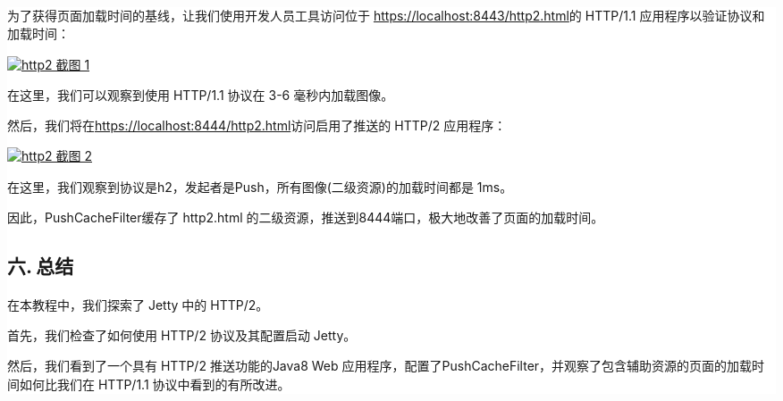为了获得页面加载时间的基线，让我们使用开发人员工具访问位于 [https://localhost:8443/http2.html](https://localhost:8443/http2.html)的 HTTP/1.1 应用程序以验证协议和加载时间：

 

[![http2 截图 1](https://www.baeldung.com/wp-content/uploads/2020/04/http2-screenshot-1.png)](https://www.baeldung.com/wp-content/uploads/2020/04/http2-screenshot-1.png)

在这里，我们可以观察到使用 HTTP/1.1 协议在 3-6 毫秒内加载图像。

然后，我们将在[https://localhost:8444/http2.html](https://localhost:8444/http2.html)访问启用了推送的 HTTP/2 应用程序：

 

 

[![http2 截图 2](https://www.baeldung.com/wp-content/uploads/2020/04/http2-screenshot-2.png)](https://www.baeldung.com/wp-content/uploads/2020/04/http2-screenshot-2.png)

在这里，我们观察到协议是h2，发起者是Push，所有图像(二级资源)的加载时间都是 1ms。

因此，PushCacheFilter缓存了 http2.html 的二级资源，推送到8444端口，极大地改善了页面的加载时间。

## 六. 总结

在本教程中，我们探索了 Jetty 中的 HTTP/2。

首先，我们检查了如何使用 HTTP/2 协议及其配置启动 Jetty。

然后，我们看到了一个具有 HTTP/2 推送功能的Java8 Web 应用程序，配置了PushCacheFilter，并观察了包含辅助资源的页面的加载时间如何比我们在 HTTP/1.1 协议中看到的有所改进。